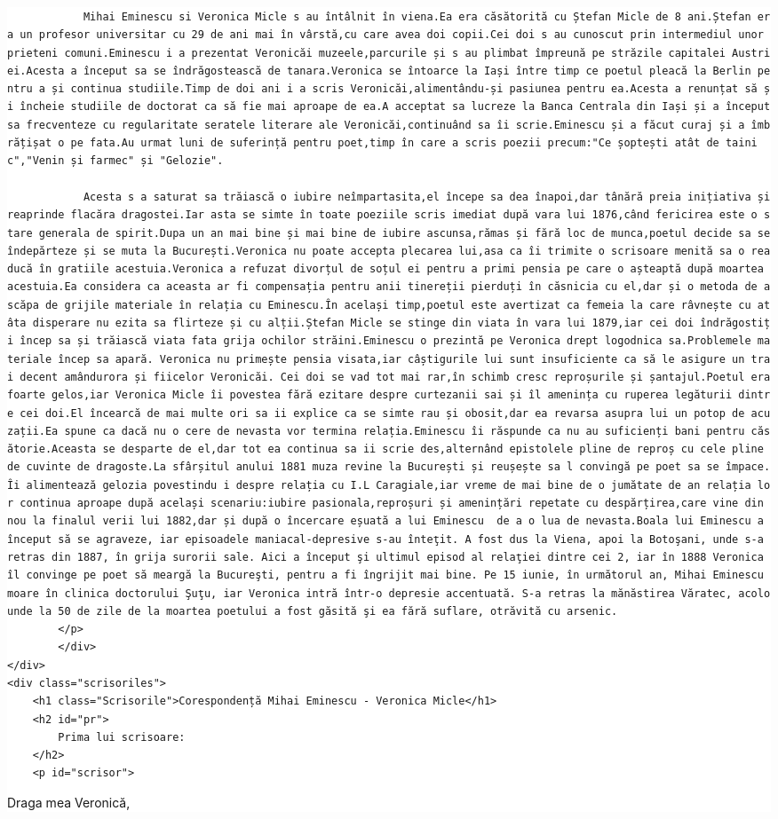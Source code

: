                Mihai Eminescu si Veronica Micle s au întâlnit în viena.Ea era căsătorită cu Ștefan Micle de 8 ani.Ștefan era un profesor universitar cu 29 de ani mai în vârstă,cu care avea doi copii.Cei doi s au cunoscut prin intermediul unor prieteni comuni.Eminescu i a prezentat Veronicăi muzeele,parcurile și s au plimbat împreună pe străzile capitalei Austriei.Acesta a început sa se îndrăgostească de tanara.Veronica se întoarce la Iași între timp ce poetul pleacă la Berlin pentru a și continua studiile.Timp de doi ani i a scris Veronicăi,alimentându-și pasiunea pentru ea.Acesta a renunțat să și încheie studiile de doctorat ca să fie mai aproape de ea.A acceptat sa lucreze la Banca Centrala din Iași și a început sa frecventeze cu regularitate seratele literare ale Veronicăi,continuând sa îi scrie.Eminescu și a făcut curaj și a îmbrățișat o pe fata.Au urmat luni de suferință pentru poet,timp în care a scris poezii precum:"Ce șoptești atât de tainic","Venin și farmec" și "Gelozie".

                Acesta s a saturat sa trăiască o iubire neîmpartasita,el începe sa dea înapoi,dar tânără preia inițiativa și reaprinde flacăra dragostei.Iar asta se simte în toate poeziile scris imediat după vara lui 1876,când fericirea este o stare generala de spirit.Dupa un an mai bine și mai bine de iubire ascunsa,rămas și fără loc de munca,poetul decide sa se îndepărteze și se muta la București.Veronica nu poate accepta plecarea lui,asa ca îi trimite o scrisoare menită sa o readucă în gratiile acestuia.Veronica a refuzat divorțul de soțul ei pentru a primi pensia pe care o așteaptă după moartea acestuia.Ea considera ca aceasta ar fi compensația pentru anii tinereții pierduți în căsnicia cu el,dar și o metoda de a scăpa de grijile materiale în relația cu Eminescu.În același timp,poetul este avertizat ca femeia la care râvnește cu atâta disperare nu ezita sa flirteze și cu alții.Ștefan Micle se stinge din viata în vara lui 1879,iar cei doi îndrăgostiți încep sa și trăiască viata fata grija ochilor străini.Eminescu o prezintă pe Veronica drept logodnica sa.Problemele materiale încep sa apară. Veronica nu primește pensia visata,iar câștigurile lui sunt insuficiente ca să le asigure un trai decent amândurora și fiicelor Veronicăi. Cei doi se vad tot mai rar,în schimb cresc reproșurile și șantajul.Poetul era foarte gelos,iar Veronica Micle îi povestea fără ezitare despre curtezanii sai și îl amenința cu ruperea legăturii dintre cei doi.El încearcă de mai multe ori sa ii explice ca se simte rau și obosit,dar ea revarsa asupra lui un potop de acuzații.Ea spune ca dacă nu o cere de nevasta vor termina relația.Eminescu îi răspunde ca nu au suficienți bani pentru căsătorie.Aceasta se desparte de el,dar tot ea continua sa ii scrie des,alternând epistolele pline de reproș cu cele pline de cuvinte de dragoste.La sfârșitul anului 1881 muza revine la București și reușește sa l convingă pe poet sa se împace. Îi alimentează gelozia povestindu i despre relația cu I.L Caragiale,iar vreme de mai bine de o jumătate de an relația lor continua aproape după același scenariu:iubire pasionala,reproșuri și amenințări repetate cu despărțirea,care vine din nou la finalul verii lui 1882,dar și după o încercare eșuată a lui Eminescu  de a o lua de nevasta.Boala lui Eminescu a început să se agraveze, iar episoadele maniacal-depresive s-au înteţit. A fost dus la Viena, apoi la Botoşani, unde s-a retras din 1887, în grija surorii sale. Aici a început şi ultimul episod al relaţiei dintre cei 2, iar în 1888 Veronica îl convinge pe poet să meargă la Bucureşti, pentru a fi îngrijit mai bine. Pe 15 iunie, în următorul an, Mihai Eminescu moare în clinica doctorului Şuţu, iar Veronica intră într-o depresie accentuată. S-a retras la mănăstirea Văratec, acolo unde la 50 de zile de la moartea poetului a fost găsită şi ea fără suflare, otrăvită cu arsenic.
            </p>
            </div>
    </div>
    <div class="scrisoriles">
        <h1 class="Scrisorile">Corespondență Mihai Eminescu - Veronica Micle</h1>
        <h2 id="pr">
            Prima lui scrisoare:
        </h2>
        <p id="scrisor">
            
   Draga mea Veronică,
